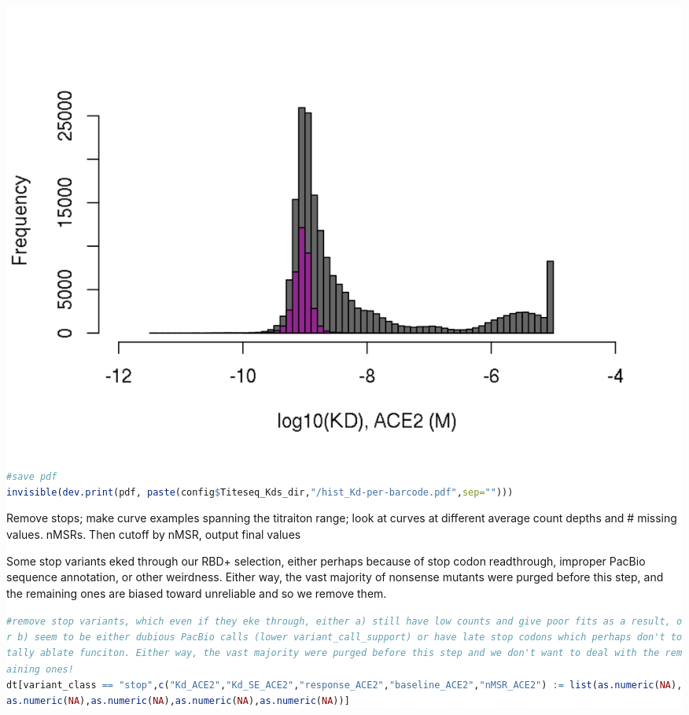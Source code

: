 <img src="compute_binding_Kd_files/figure-gfm/Kd_distribution-1.png" style="display: block; margin: auto;" />

``` r
#save pdf
invisible(dev.print(pdf, paste(config$Titeseq_Kds_dir,"/hist_Kd-per-barcode.pdf",sep="")))
```

Remove stops; make curve examples spanning the titraiton range; look at
curves at different average count depths and # missing values. nMSRs.
Then cutoff by nMSR, output final values

Some stop variants eked through our RBD+ selection, either perhaps
because of stop codon readthrough, improper PacBio sequence annotation,
or other weirdness. Either way, the vast majority of nonsense mutants
were purged before this step, and the remaining ones are biased toward
unreliable and so we remove them.

``` r
#remove stop variants, which even if they eke through, either a) still have low counts and give poor fits as a result, or b) seem to be either dubious PacBio calls (lower variant_call_support) or have late stop codons which perhaps don't totally ablate funciton. Either way, the vast majority were purged before this step and we don't want to deal with the remaining ones!
dt[variant_class == "stop",c("Kd_ACE2","Kd_SE_ACE2","response_ACE2","baseline_ACE2","nMSR_ACE2") := list(as.numeric(NA),as.numeric(NA),as.numeric(NA),as.numeric(NA),as.numeric(NA))]
```
